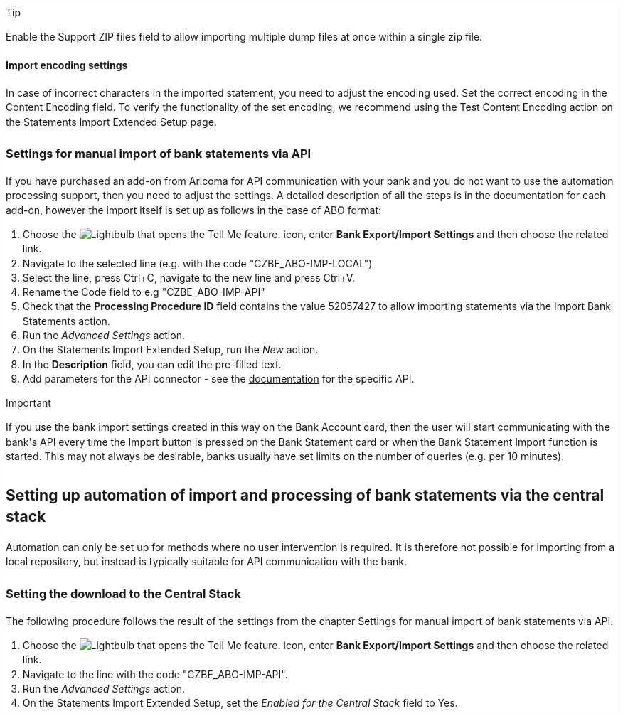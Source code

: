 > [!TIP]
> Enable the Support ZIP files field to allow importing multiple dump files at once within a single zip file.

#### Import encoding settings

In case of incorrect characters in the imported statement, you need to adjust the encoding used. Set the correct encoding in the Content Encoding field. To verify the functionality of the set encoding, we recommend using the Test Content Encoding action on the Statements Import Extended Setup page.

### Settings for manual import of bank statements via API

If you have purchased an add-on from Aricoma for API communication with your bank and you do not want to use the automation processing support, then you need to adjust the settings. A detailed description of all the steps is in the documentation for each add-on, however the import itself is set up as follows in the case of ABO format:

1. Choose the ![Lightbulb that opens the Tell Me feature.](media/ui-search/search_small.png "Tell me what you want to do") icon, enter **Bank Export/Import Settings** and then choose the related link.
2. Navigate to the selected line (e.g. with the code "CZBE_ABO-IMP-LOCAL")
3. Select the line, press Ctrl+C, navigate to the new line and press Ctrl+V.
4. Rename the Code field to e.g "CZBE_ABO-IMP-API"
5. Check that the **Processing Procedure ID** field contains the value 52057427 to allow importing statements via the Import Bank Statements action.
6. Run the *Advanced Settings* action.
7. On the Statements Import Extended Setup, run the *New* action.
8. In the **Description** field, you can edit the pre-filled text.
9. Add parameters for the API connector - see the [documentation](ext-banking-API-setup.md) for the specific API.

> [!IMPORTANT]
> If you use the bank import settings created in this way on the Bank Account card, then the user will start communicating with the bank's API every time the Import button is pressed on the Bank Statement card or when the Bank Statement Import function is started. This may not always be desirable, banks usually have set limits on the number of queries (e.g. per 10 minutes).

## Setting up automation of import and processing of bank statements via the central stack

Automation can only be set up for methods where no user intervention is required. It is therefore not possible for importing from a local repository, but instead is typically suitable for API communication with the bank.

### Setting the download to the Central Stack

The following procedure follows the result of the settings from the chapter [Settings for manual import of bank statements via API](#settings-for-manual-import-of-bank-statements-via-api).

1. Choose the ![Lightbulb that opens the Tell Me feature.](media/ui-search/search_small.png "Tell me what you want to do") icon, enter **Bank Export/Import Settings** and then choose the related link.
2. Navigate to the line with the code "CZBE_ABO-IMP-API".
3. Run the *Advanced Settings* action.
4. On the Statements Import Extended Setup, set the *Enabled for the Central Stack* field to Yes.
